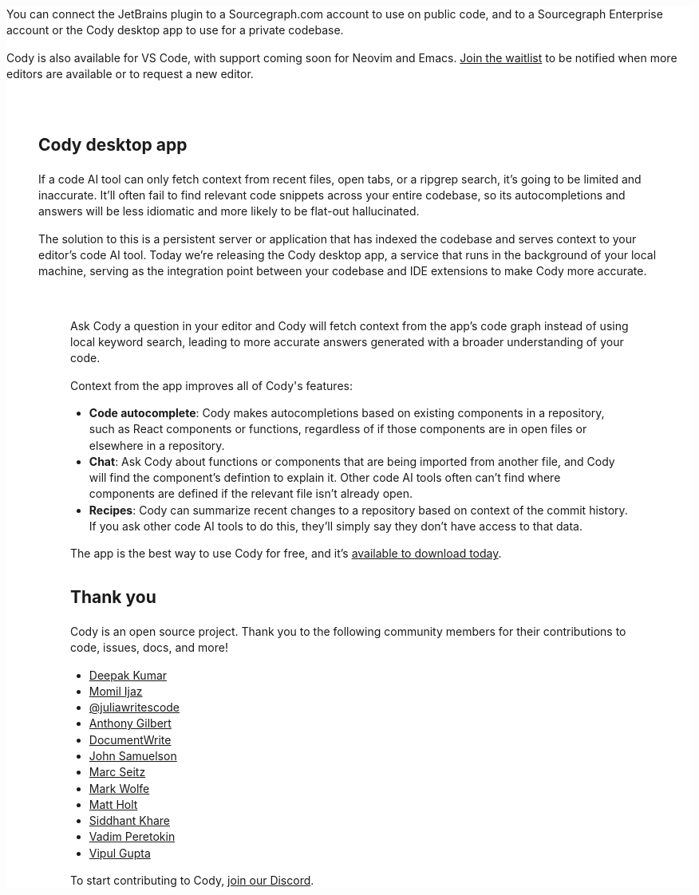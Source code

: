 You can connect the JetBrains plugin to a Sourcegraph.com account to use on public code, and to a Sourcegraph Enterprise account or the Cody desktop app to use for a private codebase.

Cody is also available for VS Code, with support coming soon for Neovim and Emacs. [Join the waitlist](https://info.sourcegraph.com/waitlist) to be notified when more editors are available or to request a new editor.

<Figure
    src="https://storage.googleapis.com/sourcegraph-assets/blog/5.1/cody_jetbrains.png"
/><br/>

## Cody desktop app

If a code AI tool can only fetch context from recent files, open tabs, or a ripgrep search, it’s going to be limited and inaccurate. It’ll often fail to find relevant code snippets across your entire codebase, so its autocompletions and answers will be less idiomatic and more likely to be flat-out hallucinated.

The solution to this is a persistent server or application that has indexed the codebase and serves context to your editor’s code AI tool. Today we’re releasing the Cody desktop app, a service that runs in the background of your local machine, serving as the integration point between your codebase and IDE extensions to make Cody more accurate.

<Figure
    src="https://storage.googleapis.com/sourcegraph-assets/blog/5.1/cody-app-diagram.png"
/><br/>

Ask Cody a question in your editor and Cody will fetch context from the app’s code graph instead of using local keyword search, leading to more accurate answers generated with a broader understanding of your code. 

Context from the app improves all of Cody's features:

- **Code autocomplete**: Cody makes autocompletions based on existing components in a repository, such as React components or functions, regardless of if those components are in open files or elsewhere in a repository.
- **Chat**: Ask Cody about functions or components that are being imported from another file, and Cody will find the component’s defintion to explain it. Other code AI tools often can’t find where components are defined if the relevant file isn’t already open.
- **Recipes**: Cody can summarize recent changes to a repository based on context of the commit history. If you ask other code AI tools to do this, they’ll simply say they don’t have access to that data.

The app is the best way to use Cody for free, and it’s [available to download today](https://about.sourcegraph.com/cody).

## Thank you

Cody is an open source project. Thank you to the following community members for their contributions to code, issues, docs, and more!

- [Deepak Kumar](https://twitter.com/deepakdk3478)
- [Momil Ijaz](https://github.com/Momilijaz96)
- [@juliawritescode](https://twitter.com/juliawritescode)
- [Anthony Gilbert](https://twitter.com/anthony_codes)
- [DocumentWrite](https://twitter.com/documentwrites)
- [John Samuelson](https://twitter.com/SamuelsonTweets)
- [Marc Seitz](https://twitter.com/mfts0)
- [Mark Wolfe](https://twitter.com/wolfeidau)
- [Matt Holt](https://twitter.com/mholt6)
- [Siddhant Khare](https://twitter.com/Siddhant_K_code)
- [Vadim Peretokin](https://twitter.com/vadi2)
- [Vipul Gupta](https://twitter.com/vipulgupta2048)

To start contributing to Cody, [join our Discord](https://discord.com/servers/sourcegraph-969688426372825169).
